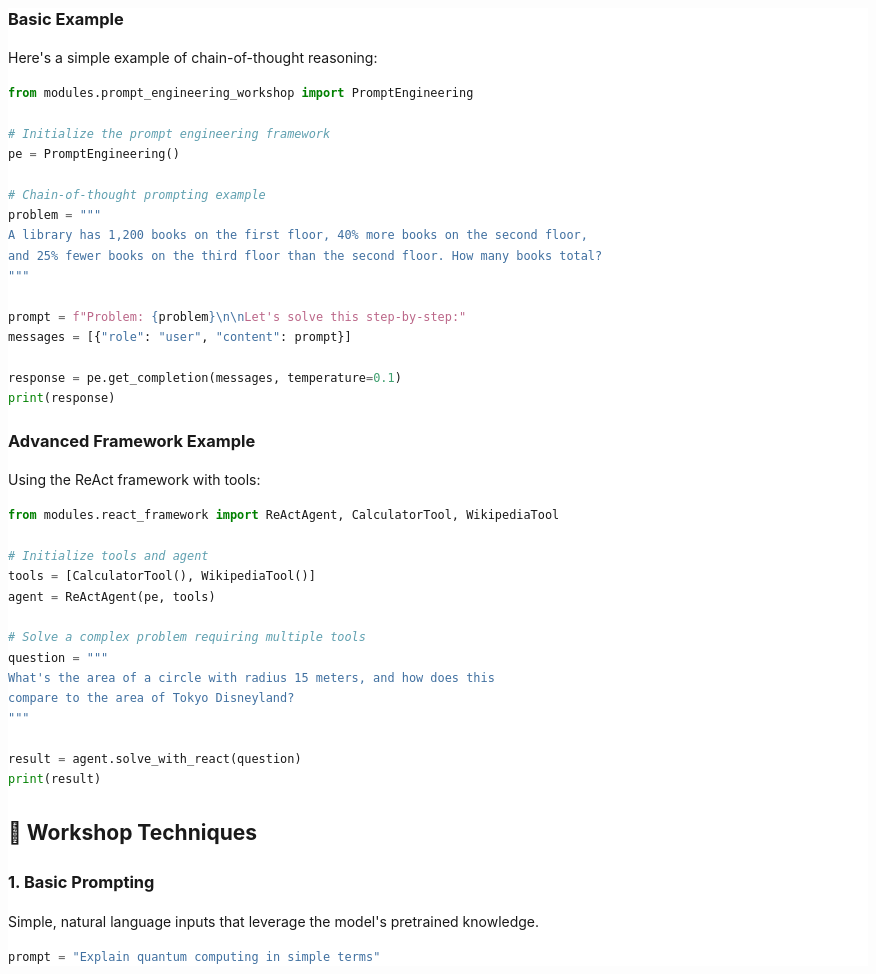### Basic Example

Here's a simple example of chain-of-thought reasoning:

```python
from modules.prompt_engineering_workshop import PromptEngineering

# Initialize the prompt engineering framework
pe = PromptEngineering()

# Chain-of-thought prompting example
problem = """
A library has 1,200 books on the first floor, 40% more books on the second floor, 
and 25% fewer books on the third floor than the second floor. How many books total?
"""

prompt = f"Problem: {problem}\n\nLet's solve this step-by-step:"
messages = [{"role": "user", "content": prompt}]

response = pe.get_completion(messages, temperature=0.1)
print(response)
```

### Advanced Framework Example

Using the ReAct framework with tools:

```python
from modules.react_framework import ReActAgent, CalculatorTool, WikipediaTool

# Initialize tools and agent
tools = [CalculatorTool(), WikipediaTool()]
agent = ReActAgent(pe, tools)

# Solve a complex problem requiring multiple tools
question = """
What's the area of a circle with radius 15 meters, and how does this 
compare to the area of Tokyo Disneyland?
"""

result = agent.solve_with_react(question)
print(result)
```

## 🎯 Workshop Techniques

### 1. Basic Prompting

Simple, natural language inputs that leverage the model's pretrained knowledge.

```python
prompt = "Explain quantum computing in simple terms"
```
